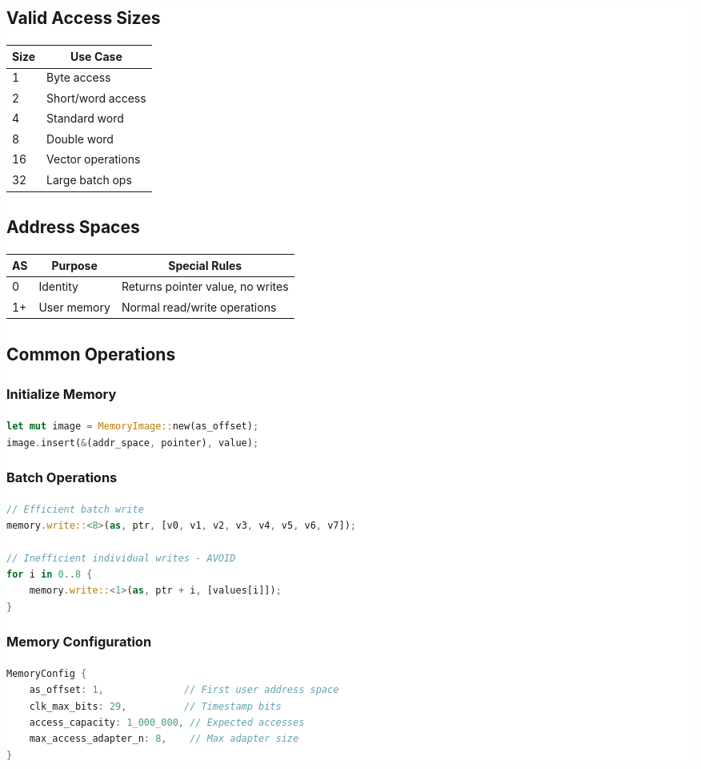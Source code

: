 ## Valid Access Sizes

| Size | Use Case |
|------|----------|
| 1 | Byte access |
| 2 | Short/word access |
| 4 | Standard word |
| 8 | Double word |
| 16 | Vector operations |
| 32 | Large batch ops |

## Address Spaces

| AS | Purpose | Special Rules |
|----|---------|---------------|
| 0 | Identity | Returns pointer value, no writes |
| 1+ | User memory | Normal read/write operations |

## Common Operations

### Initialize Memory
```rust
let mut image = MemoryImage::new(as_offset);
image.insert(&(addr_space, pointer), value);
```

### Batch Operations
```rust
// Efficient batch write
memory.write::<8>(as, ptr, [v0, v1, v2, v3, v4, v5, v6, v7]);

// Inefficient individual writes - AVOID
for i in 0..8 {
    memory.write::<1>(as, ptr + i, [values[i]]);
}
```

### Memory Configuration
```rust
MemoryConfig {
    as_offset: 1,              // First user address space
    clk_max_bits: 29,          // Timestamp bits
    access_capacity: 1_000_000, // Expected accesses
    max_access_adapter_n: 8,    // Max adapter size
}
```
